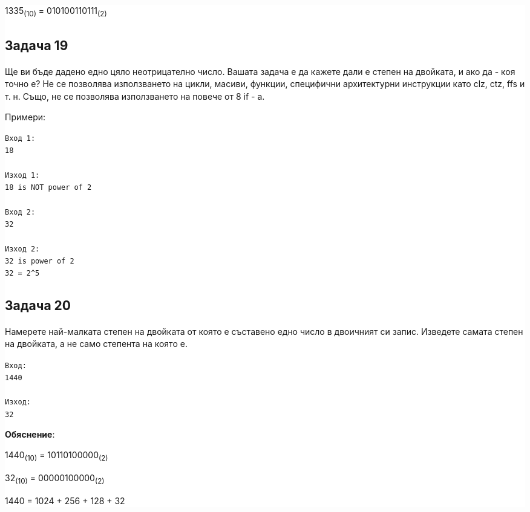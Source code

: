 1335<sub>(10)</sub> = 010100110111<sub>(2)</sub>

## Задача 19
Ще ви бъде дадено едно цяло неотрицателно число. Вашата задача е да кажете дали е степен на двойката, и ако да - коя точно е?
Не се позволява използването на цикли, масиви, функции, специфични архитектурни инструкции като clz, ctz, ffs и т. н.
Също, не се позволява използването на повече от 8 if - а.

Примери:
```
Вход 1:
18

Изход 1:
18 is NOT power of 2

Вход 2:
32

Изход 2:
32 is power of 2
32 = 2^5
```

## Задача 20
Намерете най-малката степен на двойката от която е съставено едно число в двоичният си запис. Изведете самата степен на двойката, а не само степента на която е.

```
Вход:
1440

Изход:
32
```

**Обяснение**:

1440<sub>(10)</sub> = 10110100000<sub>(2)</sub>

32<sub>(10)</sub> = 00000100000<sub>(2)</sub>

1440 = 1024 + 256 + 128 + 32